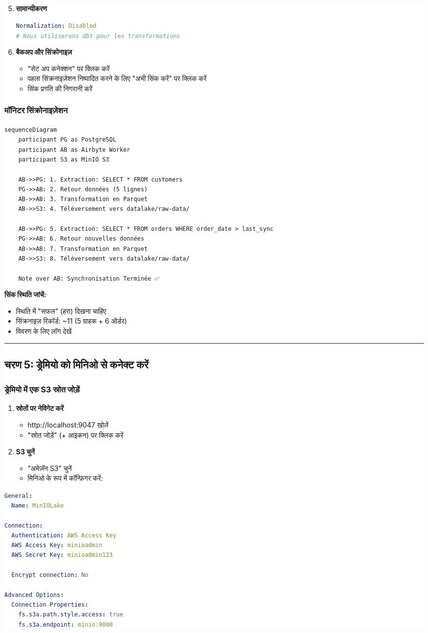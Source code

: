 5. **सामान्यीकरण**
   ```yaml
   Normalization: Disabled
   # Nous utiliserons dbt pour les transformations
   ```

6. **बैकअप और सिंक्रोनाइज़**
   - "सेट अप कनेक्शन" पर क्लिक करें
   - पहला सिंक्रनाइज़ेशन निष्पादित करने के लिए "अभी सिंक करें" पर क्लिक करें
   - सिंक प्रगति की निगरानी करें

### मॉनिटर सिंक्रोनाइज़ेशन

```mermaid
sequenceDiagram
    participant PG as PostgreSQL
    participant AB as Airbyte Worker
    participant S3 as MinIO S3
    
    AB->>PG: 1. Extraction: SELECT * FROM customers
    PG->>AB: 2. Retour données (5 lignes)
    AB->>AB: 3. Transformation en Parquet
    AB->>S3: 4. Téléversement vers datalake/raw-data/
    
    AB->>PG: 5. Extraction: SELECT * FROM orders WHERE order_date > last_sync
    PG->>AB: 6. Retour nouvelles données
    AB->>AB: 7. Transformation en Parquet
    AB->>S3: 8. Téléversement vers datalake/raw-data/
    
    Note over AB: Synchronisation Terminée ✅
```

**सिंक स्थिति जांचें:**
- स्थिति में "सफल" (हरा) दिखना चाहिए
- सिंक्रनाइज़ रिकॉर्ड: ~11 (5 ग्राहक + 6 ऑर्डर)
- विवरण के लिए लॉग देखें

---

## चरण 5: ड्रेमियो को मिनिओ से कनेक्ट करें

### ड्रेमियो में एक S3 स्रोत जोड़ें

1. **स्रोतों पर नेविगेट करें**
   - http://localhost:9047 खोलें
   - "स्रोत जोड़ें" (+ आइकन) पर क्लिक करें

2. **S3 चुनें**
   - "अमेज़ॅन S3" चुनें
   - मिनिओ के रूप में कॉन्फ़िगर करें:

```yaml
General:
  Name: MinIOLake

Connection:
  Authentication: AWS Access Key
  AWS Access Key: minioadmin
  AWS Secret Key: minioadmin123
  
  Encrypt connection: No
  
Advanced Options:
  Connection Properties:
    fs.s3a.path.style.access: true
    fs.s3a.endpoint: minio:9000
```